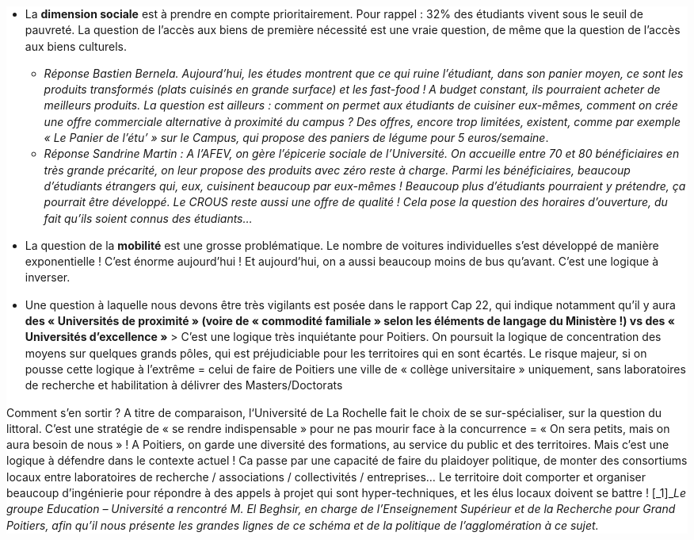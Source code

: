   * La **dimension sociale** est à prendre en compte prioritairement. Pour rappel : 32% des étudiants vivent sous le seuil de pauvreté. La question de l’accès aux biens de première nécessité est une vraie question, de même que la question de l’accès aux biens culturels. 
    * _Réponse Bastien Bernela. Aujourd’hui, les études montrent que ce qui ruine l’étudiant, dans son panier moyen, ce sont les produits transformés (plats cuisinés en grande surface) et les fast-food ! A budget constant, ils pourraient acheter de meilleurs produits. La question est ailleurs : comment on permet aux étudiants de cuisiner eux-mêmes, comment on crée une offre commerciale alternative à proximité du campus ? Des offres, encore trop limitées, existent, comme par exemple « Le Panier de l’étu’ » sur le Campus, qui propose des paniers de légume pour 5 euros/semaine_.
    * _Réponse Sandrine Martin : A l’AFEV, on gère l’épicerie sociale de l’Université. On accueille entre 70 et 80 bénéficiaires en très grande précarité, on leur propose des produits avec zéro reste à charge. Parmi les bénéficiaires, beaucoup d’étudiants étrangers qui, eux, cuisinent beaucoup par eux-mêmes ! Beaucoup plus d’étudiants pourraient y prétendre, ça pourrait être développé. Le CROUS reste aussi une offre de qualité ! Cela pose la question des horaires d’ouverture, du fait qu’ils soient connus des étudiants…_

  * La question de la **mobilité** est une grosse problématique. Le nombre de voitures individuelles s’est développé de manière exponentielle ! C’est énorme aujourd’hui ! Et aujourd’hui, on a aussi beaucoup moins de bus qu’avant. C’est une logique à inverser.

  * Une question à laquelle nous devons être très vigilants est posée dans le rapport Cap 22, qui indique notamment qu’il y aura **des « Universités de proximité » (voire de « commodité familiale » selon les éléments de langage du Ministère !) vs des « Universités d’excellence »** > C’est une logique très inquiétante pour Poitiers. On poursuit la logique de concentration des moyens sur quelques grands pôles, qui est préjudiciable pour les territoires qui en sont écartés. Le risque majeur, si on pousse cette logique à l’extrême = celui de faire de Poitiers une ville de « collège universitaire » uniquement, sans laboratoires de recherche et habilitation à délivrer des Masters/Doctorats

Comment s’en sortir ? A titre de comparaison, l‘Université de La Rochelle fait le choix de se sur-spécialiser, sur la question du littoral. C’est une stratégie de « se rendre indispensable » pour ne pas mourir face à la concurrence = « On sera petits, mais on aura besoin de nous » ! A Poitiers, on garde une diversité des formations, au service du public et des territoires. Mais c’est une logique à défendre dans le contexte actuel ! Ca passe par une capacité de faire du plaidoyer politique, de monter des consortiums locaux entre laboratoires de recherche / associations / collectivités / entreprises… Le territoire doit comporter et organiser beaucoup d’ingénierie pour répondre à des appels à projet qui sont hyper-techniques, et les élus locaux doivent se battre !   [_1]__Le groupe Education – Université a rencontré M. El Beghsir, en charge de l’Enseignement Supérieur et de la Recherche pour Grand Poitiers, afin qu’il nous présente les grandes lignes de ce schéma et de la politique de l’agglomération à ce sujet._
